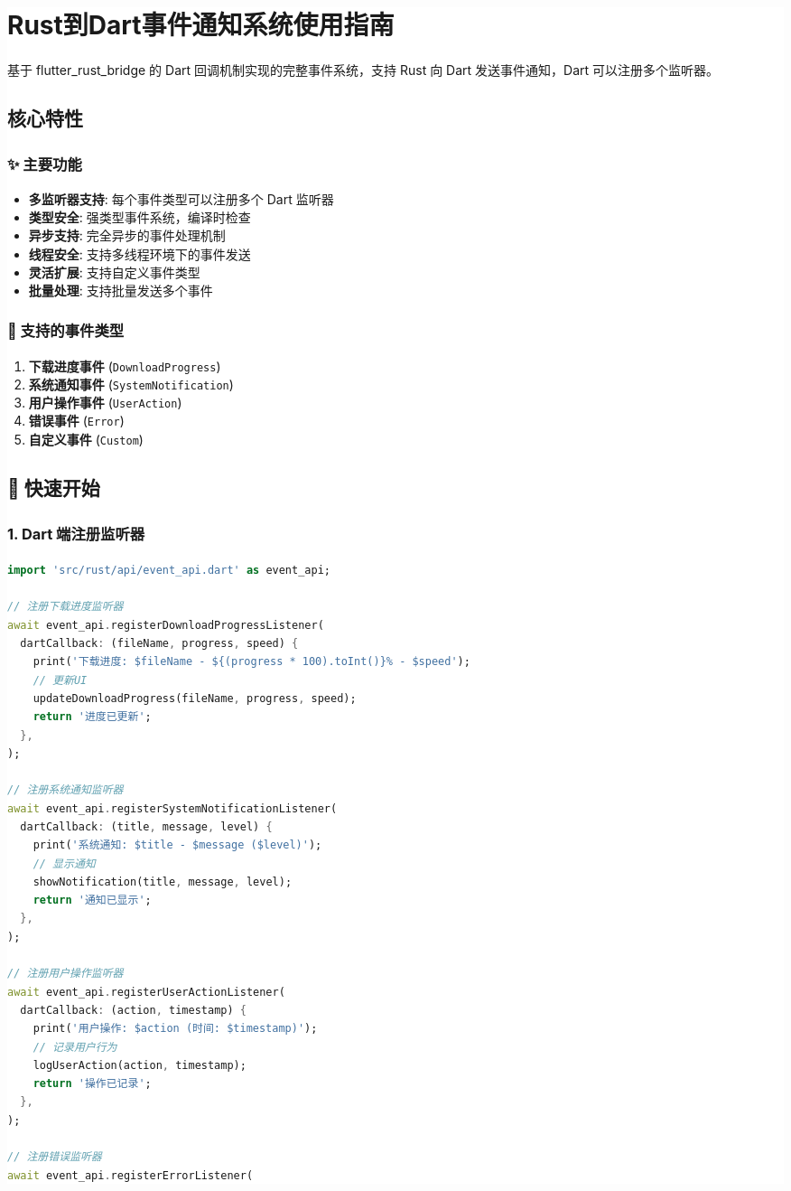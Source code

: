 # Rust到Dart事件通知系统使用指南

基于 flutter_rust_bridge 的 Dart 回调机制实现的完整事件系统，支持 Rust 向 Dart 发送事件通知，Dart 可以注册多个监听器。

## 核心特性

### ✨ 主要功能

- **多监听器支持**: 每个事件类型可以注册多个 Dart 监听器
- **类型安全**: 强类型事件系统，编译时检查
- **异步支持**: 完全异步的事件处理机制
- **线程安全**: 支持多线程环境下的事件发送
- **灵活扩展**: 支持自定义事件类型
- **批量处理**: 支持批量发送多个事件

### 🎯 支持的事件类型

1. **下载进度事件** (`DownloadProgress`)
2. **系统通知事件** (`SystemNotification`)
3. **用户操作事件** (`UserAction`)
4. **错误事件** (`Error`)
5. **自定义事件** (`Custom`)

## 🚀 快速开始

### 1. Dart 端注册监听器

```dart
import 'src/rust/api/event_api.dart' as event_api;

// 注册下载进度监听器
await event_api.registerDownloadProgressListener(
  dartCallback: (fileName, progress, speed) {
    print('下载进度: $fileName - ${(progress * 100).toInt()}% - $speed');
    // 更新UI
    updateDownloadProgress(fileName, progress, speed);
    return '进度已更新';
  },
);

// 注册系统通知监听器
await event_api.registerSystemNotificationListener(
  dartCallback: (title, message, level) {
    print('系统通知: $title - $message ($level)');
    // 显示通知
    showNotification(title, message, level);
    return '通知已显示';
  },
);

// 注册用户操作监听器
await event_api.registerUserActionListener(
  dartCallback: (action, timestamp) {
    print('用户操作: $action (时间: $timestamp)');
    // 记录用户行为
    logUserAction(action, timestamp);
    return '操作已记录';
  },
);

// 注册错误监听器
await event_api.registerErrorListener(
```